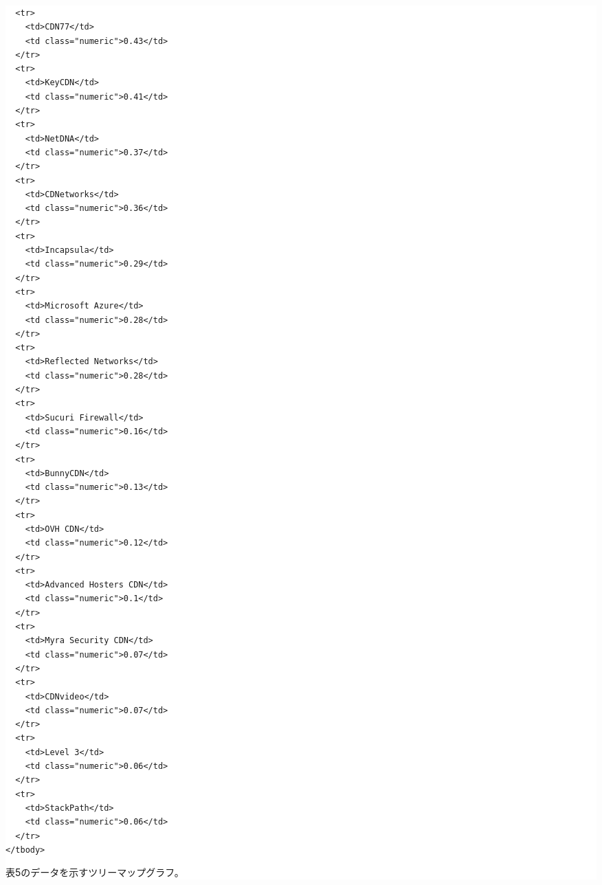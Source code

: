       <tr>
        <td>CDN77</td>
        <td class="numeric">0.43</td>
      </tr>
      <tr>
        <td>KeyCDN</td>
        <td class="numeric">0.41</td>
      </tr>
      <tr>
        <td>NetDNA</td>
        <td class="numeric">0.37</td>
      </tr>
      <tr>
        <td>CDNetworks</td>
        <td class="numeric">0.36</td>
      </tr>
      <tr>
        <td>Incapsula</td>
        <td class="numeric">0.29</td>
      </tr>
      <tr>
        <td>Microsoft Azure</td>
        <td class="numeric">0.28</td>
      </tr>
      <tr>
        <td>Reflected Networks</td>
        <td class="numeric">0.28</td>
      </tr>
      <tr>
        <td>Sucuri Firewall</td>
        <td class="numeric">0.16</td>
      </tr>
      <tr>
        <td>BunnyCDN</td>
        <td class="numeric">0.13</td>
      </tr>
      <tr>
        <td>OVH CDN</td>
        <td class="numeric">0.12</td>
      </tr>
      <tr>
        <td>Advanced Hosters CDN</td>
        <td class="numeric">0.1</td>
      </tr>
      <tr>
        <td>Myra Security CDN</td>
        <td class="numeric">0.07</td>
      </tr>
      <tr>
        <td>CDNvideo</td>
        <td class="numeric">0.07</td>
      </tr>
      <tr>
        <td>Level 3</td>
        <td class="numeric">0.06</td>
      </tr>
      <tr>
        <td>StackPath</td>
        <td class="numeric">0.06</td>
      </tr>
    </tbody>
  </table>
  <figcaption>表5のデータを示すツリーマップグラフ。</figcaption>
</figure>